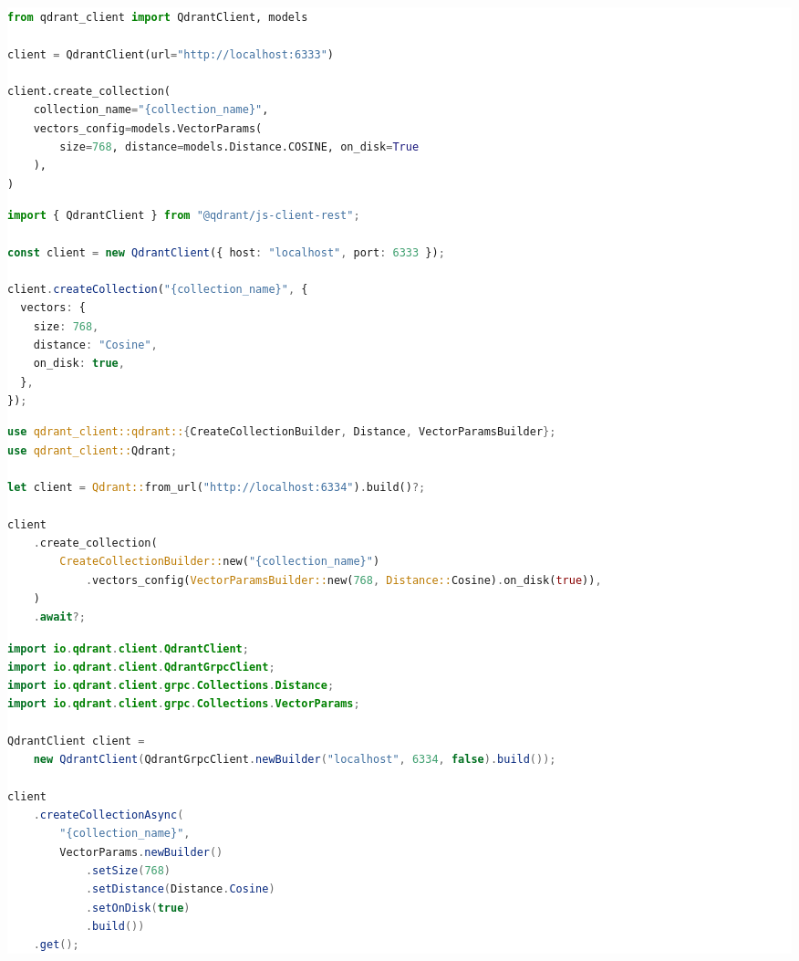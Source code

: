 ```python
from qdrant_client import QdrantClient, models

client = QdrantClient(url="http://localhost:6333")

client.create_collection(
    collection_name="{collection_name}",
    vectors_config=models.VectorParams(
        size=768, distance=models.Distance.COSINE, on_disk=True
    ),
)
```

```typescript
import { QdrantClient } from "@qdrant/js-client-rest";

const client = new QdrantClient({ host: "localhost", port: 6333 });

client.createCollection("{collection_name}", {
  vectors: {
    size: 768,
    distance: "Cosine",
    on_disk: true,
  },
});
```

```rust
use qdrant_client::qdrant::{CreateCollectionBuilder, Distance, VectorParamsBuilder};
use qdrant_client::Qdrant;

let client = Qdrant::from_url("http://localhost:6334").build()?;

client
    .create_collection(
        CreateCollectionBuilder::new("{collection_name}")
            .vectors_config(VectorParamsBuilder::new(768, Distance::Cosine).on_disk(true)),
    )
    .await?;
```

```java
import io.qdrant.client.QdrantClient;
import io.qdrant.client.QdrantGrpcClient;
import io.qdrant.client.grpc.Collections.Distance;
import io.qdrant.client.grpc.Collections.VectorParams;

QdrantClient client =
    new QdrantClient(QdrantGrpcClient.newBuilder("localhost", 6334, false).build());

client
    .createCollectionAsync(
        "{collection_name}",
        VectorParams.newBuilder()
            .setSize(768)
            .setDistance(Distance.Cosine)
            .setOnDisk(true)
            .build())
    .get();
```
